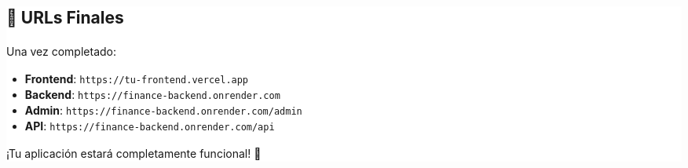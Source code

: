 
## 🎉 URLs Finales

Una vez completado:
- **Frontend**: `https://tu-frontend.vercel.app`
- **Backend**: `https://finance-backend.onrender.com`
- **Admin**: `https://finance-backend.onrender.com/admin`
- **API**: `https://finance-backend.onrender.com/api`

¡Tu aplicación estará completamente funcional! 🚀